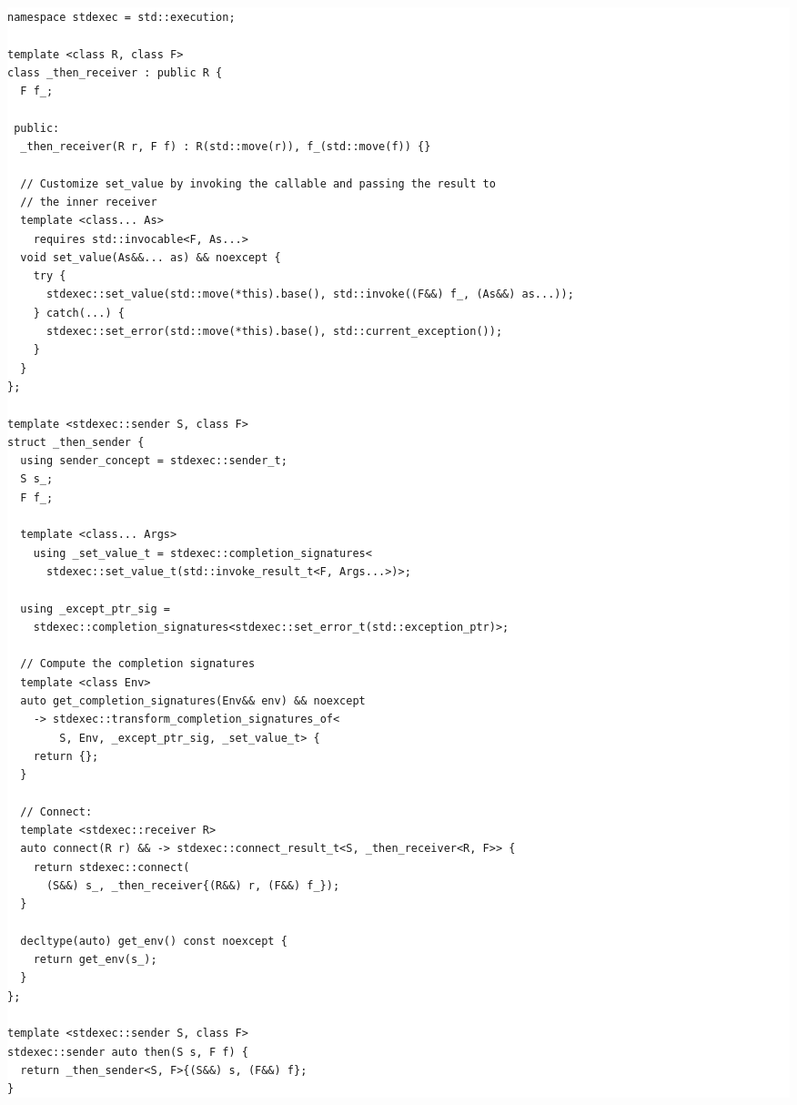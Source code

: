 ```
namespace stdexec = std::execution;

template <class R, class F>
class _then_receiver : public R {
  F f_;

 public:
  _then_receiver(R r, F f) : R(std::move(r)), f_(std::move(f)) {}

  // Customize set_value by invoking the callable and passing the result to
  // the inner receiver
  template <class... As>
    requires std::invocable<F, As...>
  void set_value(As&&... as) && noexcept {
    try {
      stdexec::set_value(std::move(*this).base(), std::invoke((F&&) f_, (As&&) as...));
    } catch(...) {
      stdexec::set_error(std::move(*this).base(), std::current_exception());
    }
  }
};

template <stdexec::sender S, class F>
struct _then_sender {
  using sender_concept = stdexec::sender_t;
  S s_;
  F f_;

  template <class... Args>
    using _set_value_t = stdexec::completion_signatures<
      stdexec::set_value_t(std::invoke_result_t<F, Args...>)>;

  using _except_ptr_sig =
    stdexec::completion_signatures<stdexec::set_error_t(std::exception_ptr)>;

  // Compute the completion signatures
  template <class Env>
  auto get_completion_signatures(Env&& env) && noexcept
    -> stdexec::transform_completion_signatures_of<
        S, Env, _except_ptr_sig, _set_value_t> {
    return {};
  }

  // Connect:
  template <stdexec::receiver R>
  auto connect(R r) && -> stdexec::connect_result_t<S, _then_receiver<R, F>> {
    return stdexec::connect(
      (S&&) s_, _then_receiver{(R&&) r, (F&&) f_});
  }

  decltype(auto) get_env() const noexcept {
    return get_env(s_);
  }
};

template <stdexec::sender S, class F>
stdexec::sender auto then(S s, F f) {
  return _then_sender<S, F>{(S&&) s, (F&&) f};
}
```
